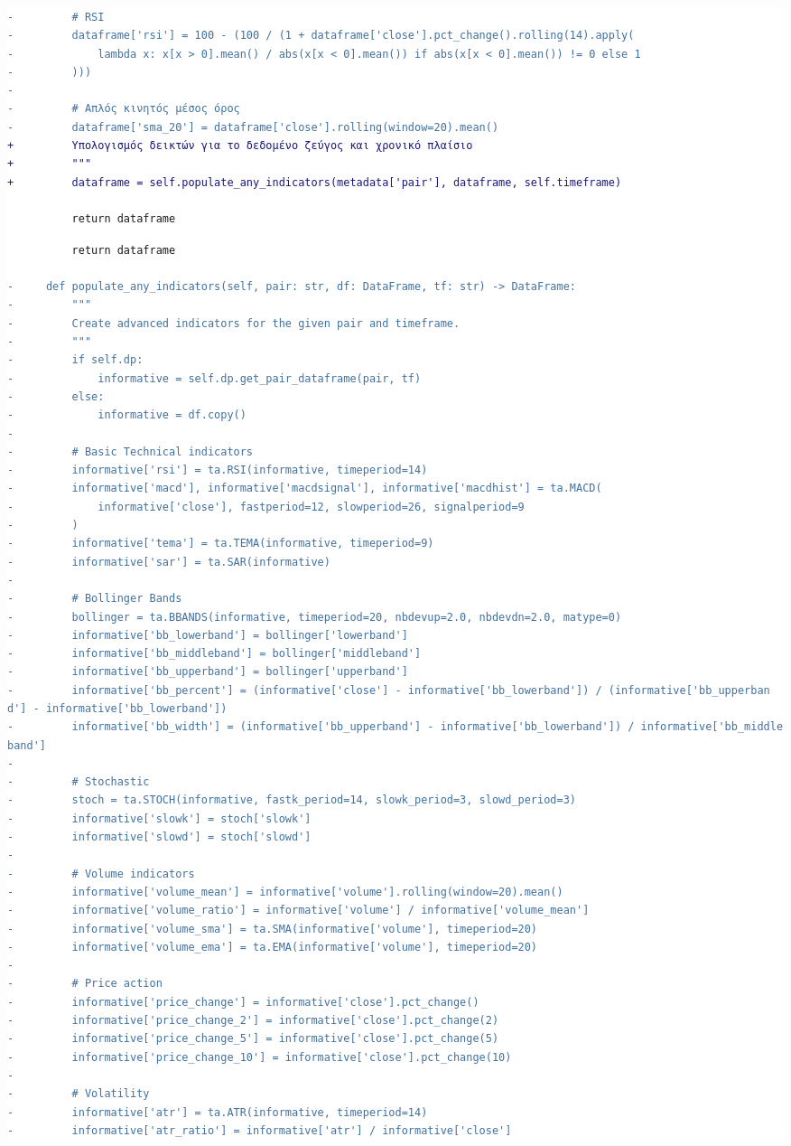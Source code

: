 ```diff
-         # RSI
-         dataframe['rsi'] = 100 - (100 / (1 + dataframe['close'].pct_change().rolling(14).apply(
-             lambda x: x[x > 0].mean() / abs(x[x < 0].mean()) if abs(x[x < 0].mean()) != 0 else 1
-         )))
-         
-         # Απλός κινητός μέσος όρος
-         dataframe['sma_20'] = dataframe['close'].rolling(window=20).mean()
+         Υπολογισμός δεικτών για το δεδομένο ζεύγος και χρονικό πλαίσιο
+         """
+         dataframe = self.populate_any_indicators(metadata['pair'], dataframe, self.timeframe)
          
          return dataframe
```

```diff
          return dataframe
  
-     def populate_any_indicators(self, pair: str, df: DataFrame, tf: str) -> DataFrame:
-         """
-         Create advanced indicators for the given pair and timeframe.
-         """
-         if self.dp:
-             informative = self.dp.get_pair_dataframe(pair, tf)
-         else:
-             informative = df.copy()
- 
-         # Basic Technical indicators
-         informative['rsi'] = ta.RSI(informative, timeperiod=14)
-         informative['macd'], informative['macdsignal'], informative['macdhist'] = ta.MACD(
-             informative['close'], fastperiod=12, slowperiod=26, signalperiod=9
-         )
-         informative['tema'] = ta.TEMA(informative, timeperiod=9)
-         informative['sar'] = ta.SAR(informative)
-         
-         # Bollinger Bands
-         bollinger = ta.BBANDS(informative, timeperiod=20, nbdevup=2.0, nbdevdn=2.0, matype=0)
-         informative['bb_lowerband'] = bollinger['lowerband']
-         informative['bb_middleband'] = bollinger['middleband']
-         informative['bb_upperband'] = bollinger['upperband']
-         informative['bb_percent'] = (informative['close'] - informative['bb_lowerband']) / (informative['bb_upperband'] - informative['bb_lowerband'])
-         informative['bb_width'] = (informative['bb_upperband'] - informative['bb_lowerband']) / informative['bb_middleband']
- 
-         # Stochastic
-         stoch = ta.STOCH(informative, fastk_period=14, slowk_period=3, slowd_period=3)
-         informative['slowk'] = stoch['slowk']
-         informative['slowd'] = stoch['slowd']
- 
-         # Volume indicators
-         informative['volume_mean'] = informative['volume'].rolling(window=20).mean()
-         informative['volume_ratio'] = informative['volume'] / informative['volume_mean']
-         informative['volume_sma'] = ta.SMA(informative['volume'], timeperiod=20)
-         informative['volume_ema'] = ta.EMA(informative['volume'], timeperiod=20)
- 
-         # Price action
-         informative['price_change'] = informative['close'].pct_change()
-         informative['price_change_2'] = informative['close'].pct_change(2)
-         informative['price_change_5'] = informative['close'].pct_change(5)
-         informative['price_change_10'] = informative['close'].pct_change(10)
- 
-         # Volatility
-         informative['atr'] = ta.ATR(informative, timeperiod=14)
-         informative['atr_ratio'] = informative['atr'] / informative['close']
```
